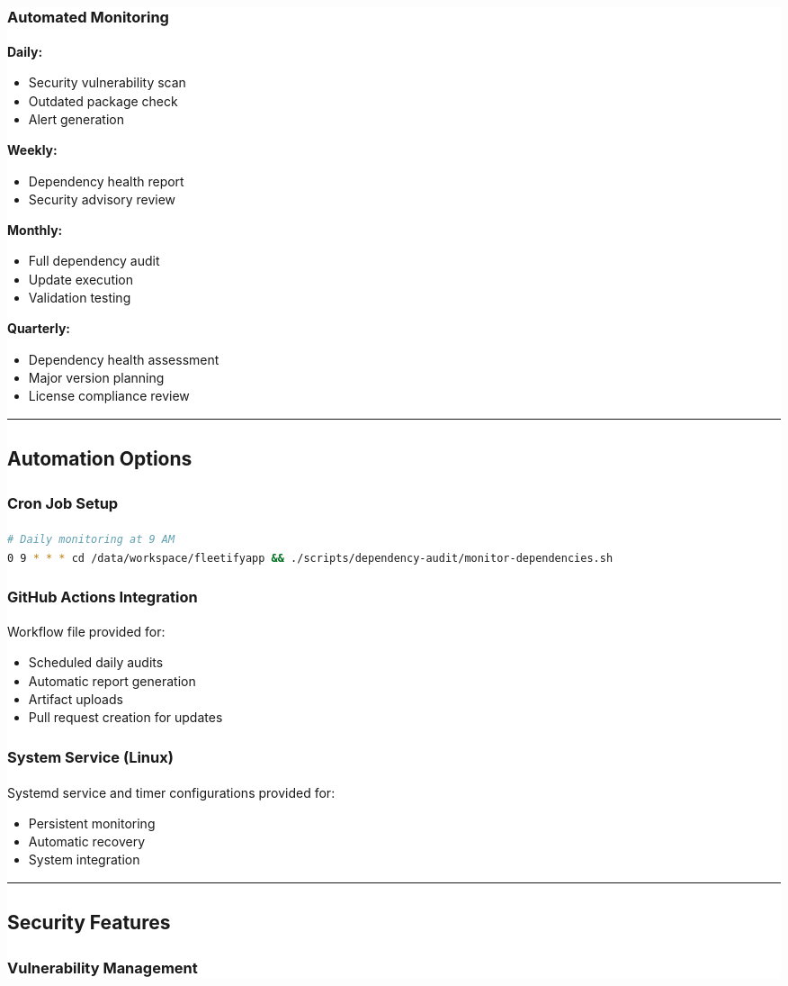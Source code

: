 ### Automated Monitoring

**Daily:**
- Security vulnerability scan
- Outdated package check
- Alert generation

**Weekly:**
- Dependency health report
- Security advisory review

**Monthly:**
- Full dependency audit
- Update execution
- Validation testing

**Quarterly:**
- Dependency health assessment
- Major version planning
- License compliance review

---

## Automation Options

### Cron Job Setup

```bash
# Daily monitoring at 9 AM
0 9 * * * cd /data/workspace/fleetifyapp && ./scripts/dependency-audit/monitor-dependencies.sh
```

### GitHub Actions Integration

Workflow file provided for:
- Scheduled daily audits
- Automatic report generation
- Artifact uploads
- Pull request creation for updates

### System Service (Linux)

Systemd service and timer configurations provided for:
- Persistent monitoring
- Automatic recovery
- System integration

---

## Security Features

### Vulnerability Management
